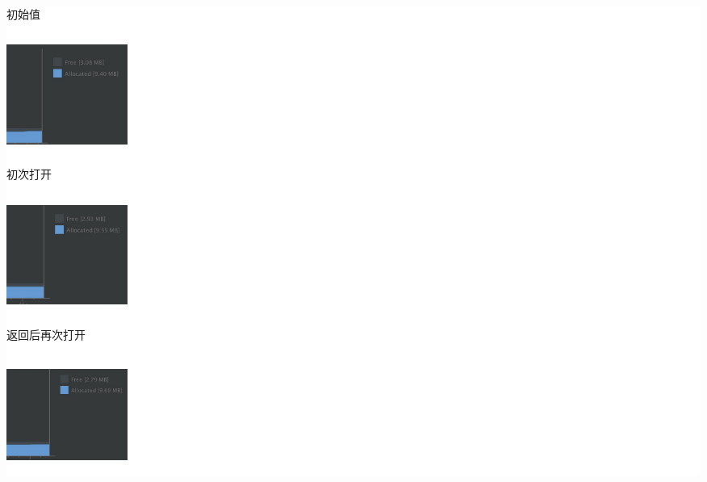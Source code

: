 初始值

<img src="./2-2.png" width = "150" height = "150" alt="初次打开" align=center />

初次打开

<img src="./2-3.png" width = "150" height = "150" alt="返回后再次打开" align=center />

返回后再次打开

<img src="./2-4.png" width = "150" height = "150" alt="返回后再次打开" align=center />
